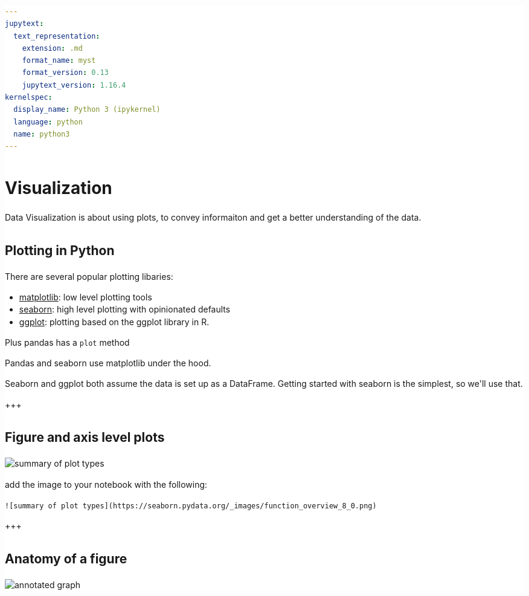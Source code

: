 ```yaml
---
jupytext:
  text_representation:
    extension: .md
    format_name: myst
    format_version: 0.13
    jupytext_version: 1.16.4
kernelspec:
  display_name: Python 3 (ipykernel)
  language: python
  name: python3
---
```


# Visualization

Data Visualization is about using plots, to convey informaiton and get a better understanding of the data. 



## Plotting in Python

There are several popular plotting libaries:
- [matplotlib](https://matplotlib.org/): low level plotting tools
- [seaborn](https://seaborn.pydata.org/index.html): high level plotting with opinionated defaults
- [ggplot](https://yhat.github.io/ggpy/): plotting based on the ggplot library in R.

Plus pandas has a `plot` method

Pandas and seaborn use matplotlib under the hood.

Seaborn and ggplot both assume the data is set up as a DataFrame.
Getting started with seaborn is the simplest, so we'll use that.

+++


## Figure and axis level plots

![summary of plot types](https://seaborn.pydata.org/_images/function_overview_8_0.png)

add the image to your notebook with the following:
```
![summary of plot types](https://seaborn.pydata.org/_images/function_overview_8_0.png)
```
+++

## Anatomy of a figure
![annotated graph](https://matplotlib.org/stable/_images/sphx_glr_anatomy_001.png)

